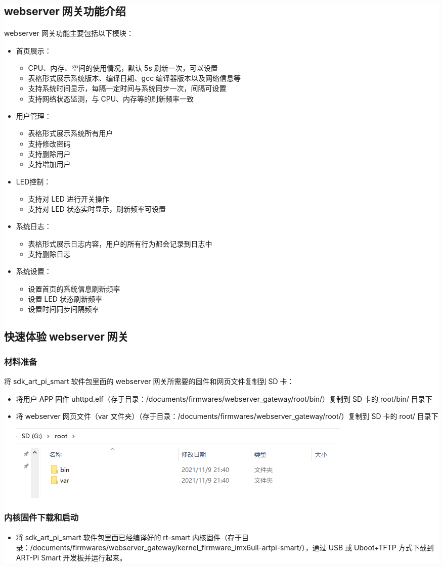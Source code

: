 ## webserver 网关功能介绍

webserver 网关功能主要包括以下模块：

- 首页展示：
    - CPU、内存、空间的使用情况，默认 5s 刷新一次，可以设置
    - 表格形式展示系统版本、编译日期、gcc 编译器版本以及网络信息等
    - 支持系统时间显示，每隔一定时间与系统同步一次，间隔可设置
    - 支持网络状态监测，与 CPU、内存等的刷新频率一致

- 用户管理：
    - 表格形式展示系统所有用户
    - 支持修改密码
    - 支持删除用户
    - 支持增加用户

- LED控制：
    - 支持对 LED 进行开关操作
    - 支持对 LED 状态实时显示，刷新频率可设置

- 系统日志：
    - 表格形式展示日志内容，用户的所有行为都会记录到日志中
    - 支持删除日志

- 系统设置：
    - 设置首页的系统信息刷新频率
    - 设置 LED 状态刷新频率
    - 设置时间同步间隔频率

## 快速体验 webserver 网关

### 材料准备

将 sdk_art_pi_smart 软件包里面的 webserver 网关所需要的固件和网页文件复制到 SD 卡：

- 将用户 APP 固件 uhttpd.elf（存于目录：/documents/firmwares/webserver_gateway/root/bin/）复制到 SD 卡的 root/bin/ 目录下

- 将 webserver 网页文件（var 文件夹）（存于目录：/documents/firmwares/webserver_gateway/root/）复制到 SD 卡的 root/ 目录下

  ![ Webserver 网关所需要的固件和网页文件](figures/Webserver_工业网关所需要的固件和网页文件.png)

### 内核固件下载和启动

- 将 sdk_art_pi_smart 软件包里面已经编译好的 rt-smart 内核固件（存于目录：/documents/firmwares/webserver_gateway/kernel_firmware_imx6ull-artpi-smart/），通过 USB 或 Uboot+TFTP 方式下载到 ART-Pi Smart 开发板并运行起来。
